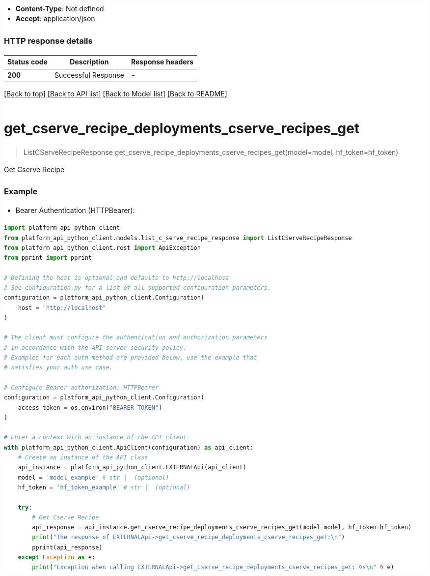  - **Content-Type**: Not defined
 - **Accept**: application/json

### HTTP response details

| Status code | Description | Response headers |
|-------------|-------------|------------------|
**200** | Successful Response |  -  |

[[Back to top]](#) [[Back to API list]](../README.md#documentation-for-api-endpoints) [[Back to Model list]](../README.md#documentation-for-models) [[Back to README]](../README.md)

# **get_cserve_recipe_deployments_cserve_recipes_get**
> ListCServeRecipeResponse get_cserve_recipe_deployments_cserve_recipes_get(model=model, hf_token=hf_token)

Get Cserve Recipe

### Example

* Bearer Authentication (HTTPBearer):

```python
import platform_api_python_client
from platform_api_python_client.models.list_c_serve_recipe_response import ListCServeRecipeResponse
from platform_api_python_client.rest import ApiException
from pprint import pprint

# Defining the host is optional and defaults to http://localhost
# See configuration.py for a list of all supported configuration parameters.
configuration = platform_api_python_client.Configuration(
    host = "http://localhost"
)

# The client must configure the authentication and authorization parameters
# in accordance with the API server security policy.
# Examples for each auth method are provided below, use the example that
# satisfies your auth use case.

# Configure Bearer authorization: HTTPBearer
configuration = platform_api_python_client.Configuration(
    access_token = os.environ["BEARER_TOKEN"]
)

# Enter a context with an instance of the API client
with platform_api_python_client.ApiClient(configuration) as api_client:
    # Create an instance of the API class
    api_instance = platform_api_python_client.EXTERNALApi(api_client)
    model = 'model_example' # str |  (optional)
    hf_token = 'hf_token_example' # str |  (optional)

    try:
        # Get Cserve Recipe
        api_response = api_instance.get_cserve_recipe_deployments_cserve_recipes_get(model=model, hf_token=hf_token)
        print("The response of EXTERNALApi->get_cserve_recipe_deployments_cserve_recipes_get:\n")
        pprint(api_response)
    except Exception as e:
        print("Exception when calling EXTERNALApi->get_cserve_recipe_deployments_cserve_recipes_get: %s\n" % e)
```

